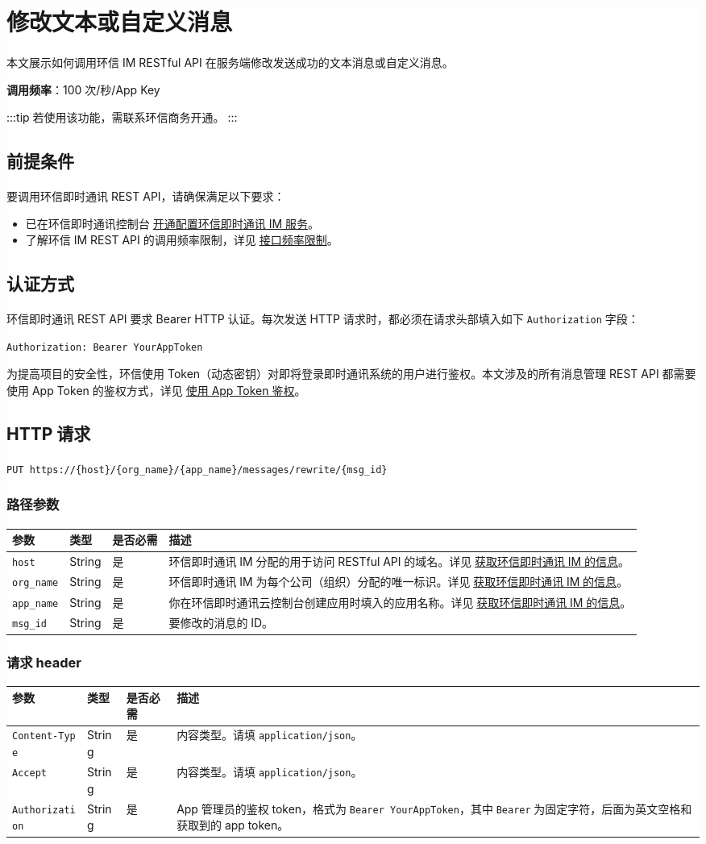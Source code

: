 # 修改文本或自定义消息

本文展示如何调用环信 IM RESTful API 在服务端修改发送成功的文本消息或自定义消息。

**调用频率**：100 次/秒/App Key

:::tip
若使用该功能，需联系环信商务开通。
:::

## 前提条件

要调用环信即时通讯 REST API，请确保满足以下要求：

- 已在环信即时通讯控制台 [开通配置环信即时通讯 IM 服务](enable_and_configure_IM.html)。
- 了解环信 IM REST API 的调用频率限制，详见 [接口频率限制](limitationapi.html)。

## 认证方式

环信即时通讯 REST API 要求 Bearer HTTP 认证。每次发送 HTTP 请求时，都必须在请求头部填入如下 `Authorization` 字段：

`Authorization: Bearer YourAppToken`

为提高项目的安全性，环信使用 Token（动态密钥）对即将登录即时通讯系统的用户进行鉴权。本文涉及的所有消息管理 REST API 都需要使用 App Token 的鉴权方式，详见 [使用 App Token 鉴权](easemob_app_token.html)。

## HTTP 请求

```http
PUT https://{host}/{org_name}/{app_name}/messages/rewrite/{msg_id}
```

### 路径参数

| 参数       | 类型   | 是否必需 | 描述        |
| :--------- | :----- | :------- | :----------------------- |
| `host`     | String | 是       | 环信即时通讯 IM 分配的用于访问 RESTful API 的域名。详见 [获取环信即时通讯 IM 的信息](enable_and_configure_IM.html#获取环信即时通讯-im-的信息)。 |
| `org_name` | String | 是       | 环信即时通讯 IM 为每个公司（组织）分配的唯一标识。详见 [获取环信即时通讯 IM 的信息](enable_and_configure_IM.html#获取环信即时通讯-im-的信息)。  |
| `app_name` | String | 是       | 你在环信即时通讯云控制台创建应用时填入的应用名称。详见 [获取环信即时通讯 IM 的信息](enable_and_configure_IM.html#获取环信即时通讯-im-的信息)。  |
| `msg_id` | String| 是 | 要修改的消息的 ID。|

### 请求 header

| 参数       | 类型   | 是否必需 | 描述          |
| :-------------- | :----- | :------- | :-------------- |
| `Content-Type`  | String | 是       | 内容类型。请填 `application/json`。       |
| `Accept`        | String | 是       | 内容类型。请填 `application/json`。      |
| `Authorization` | String | 是       | App 管理员的鉴权 token，格式为 `Bearer YourAppToken`，其中 `Bearer` 为固定字符，后面为英文空格和获取到的 app token。 |
